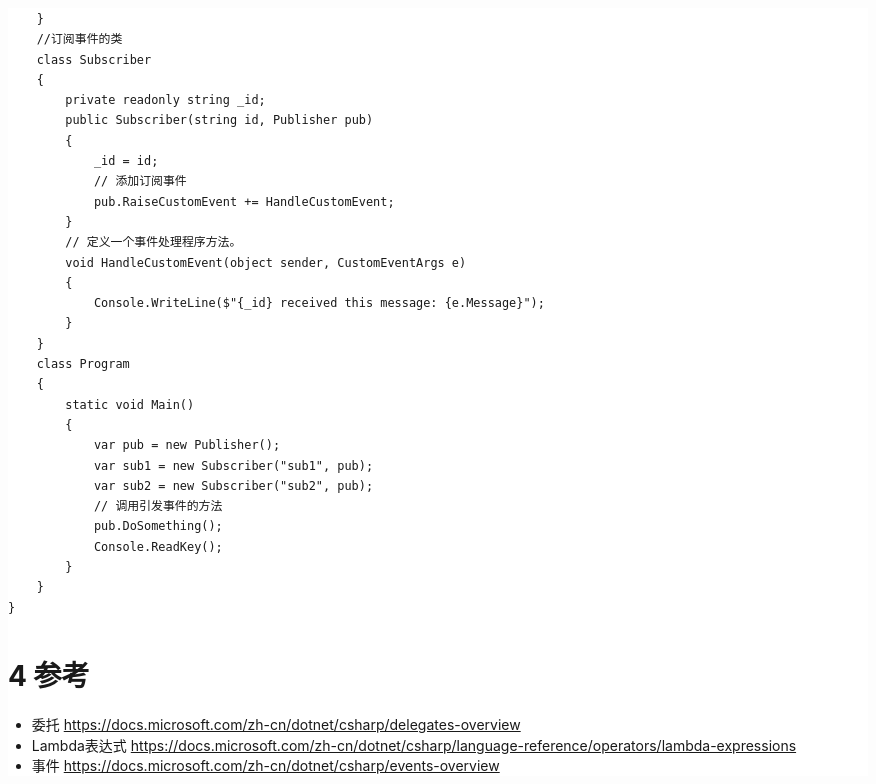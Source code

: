         }
        //订阅事件的类
        class Subscriber
        {
            private readonly string _id;
            public Subscriber(string id, Publisher pub)
            {
                _id = id;
                // 添加订阅事件
                pub.RaiseCustomEvent += HandleCustomEvent;
            }
            // 定义一个事件处理程序方法。
            void HandleCustomEvent(object sender, CustomEventArgs e)
            {
                Console.WriteLine($"{_id} received this message: {e.Message}");
            }
        }
        class Program
        {
            static void Main()
            {
                var pub = new Publisher();
                var sub1 = new Subscriber("sub1", pub);
                var sub2 = new Subscriber("sub2", pub);
                // 调用引发事件的方法
                pub.DoSomething();
                Console.ReadKey();
            }
        }
    }

# 4 参考
* 委托 https://docs.microsoft.com/zh-cn/dotnet/csharp/delegates-overview
* Lambda表达式 https://docs.microsoft.com/zh-cn/dotnet/csharp/language-reference/operators/lambda-expressions
* 事件 https://docs.microsoft.com/zh-cn/dotnet/csharp/events-overview